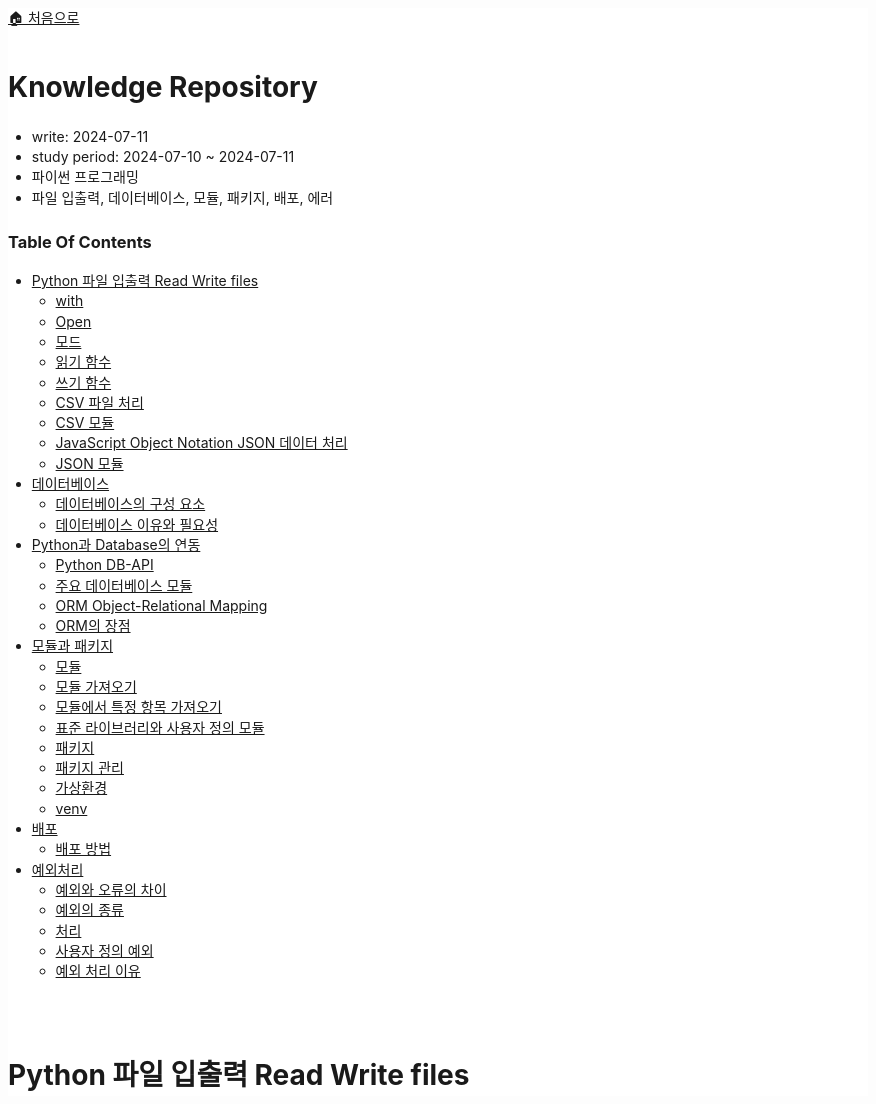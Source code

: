 [🏠 처음으로](/README.md)

# Knowledge Repository

- write: 2024-07-11
- study period: 2024-07-10 ~ 2024-07-11
- 파이썬 프로그래밍
- 파일 입출력, 데이터베이스, 모듈, 패키지, 배포, 에러


### Table Of Contents

- [Python 파일 입출력 Read Write files](#python-파일-입출력-read-write-files)
  - [with](#with)
  - [Open](#open)
  - [모드](#모드)
  - [읽기 함수](#읽기-함수)
  - [쓰기 함수](#쓰기-함수)
  - [CSV 파일 처리](#csv-파일-처리)
  - [CSV 모듈](#csv-모듈)
  - [JavaScript Object Notation JSON 데이터 처리](#javascript-object-notation-json-데이터-처리)
  - [JSON 모듈](#json-모듈)
- [데이터베이스](#데이터베이스)
  - [데이터베이스의 구성 요소](#데이터베이스의-구성-요소)
  - [데이터베이스 이유와 필요성](#데이터베이스-이유와-필요성)
- [Python과 Database의 연동](#python과-database의-연동)
  - [Python DB-API](#python-db-api)
  - [주요 데이터베이스 모듈](#주요-데이터베이스-모듈)
  - [ORM Object-Relational Mapping](#orm-object-relational-mapping)
  - [ORM의 장점](#orm의-장점)
- [모듈과 패키지](#모듈과-패키지)
  - [모듈](#모듈)
  - [모듈 가져오기](#모듈-가져오기)
  - [모듈에서 특정 항목 가져오기](#모듈에서-특정-항목-가져오기)
  - [표준 라이브러리와 사용자 정의 모듈](#표준-라이브러리와-사용자-정의-모듈)
  - [패키지](#패키지)
  - [패키지 관리](#패키지-관리)
  - [가상환경](#가상환경)
  - [venv](#venv)
- [배포](#배포)
  - [배포 방법](#배포-방법)
- [예외처리](#예외처리)
  - [예외와 오류의 차이](#예외와-오류의-차이)
  - [예외의 종류](#예외의-종류)
  - [처리](#처리)
  - [사용자 정의 예외](#사용자-정의-예외)
  - [예외 처리 이유](#예외-처리-이유)


<br>

# Python 파일 입출력 Read Write files
